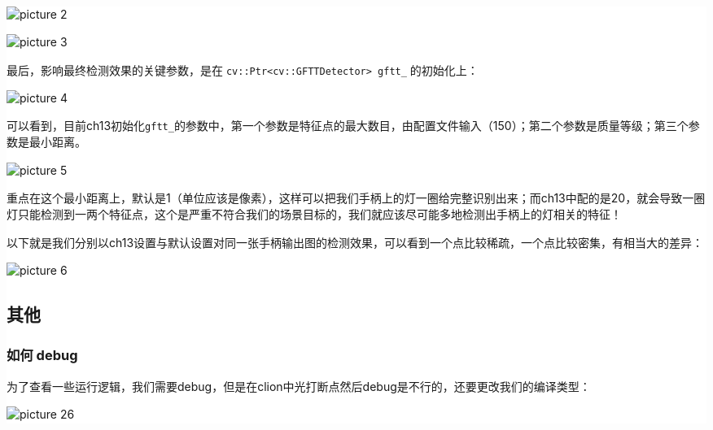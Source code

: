 ![picture 2](https://mark-vue-oss.oss-cn-hangzhou.aliyuncs.com/slambook2-ch13-1655718046468-ab5d7612acb861bdcc35d50f2358ee32747a44272a2dc8766f08190fa2f1dfcd.png)  

![picture 3](https://mark-vue-oss.oss-cn-hangzhou.aliyuncs.com/slambook2-ch13-1655718123983-431ba1a889342766b7e7fdd2911b7683b99ebfdb1b75137d7749614429901ce7.png)  

最后，影响最终检测效果的关键参数，是在 `cv::Ptr<cv::GFTTDetector> gftt_` 的初始化上：

![picture 4](https://mark-vue-oss.oss-cn-hangzhou.aliyuncs.com/slambook2-ch13-1655718208698-a436204fb320766480c377a5b8f7421305e831da3ef413bfc27297f0547402c8.png)  

可以看到，目前ch13初始化`gftt_`的参数中，第一个参数是特征点的最大数目，由配置文件输入（150）；第二个参数是质量等级；第三个参数是最小距离。

![picture 5](https://mark-vue-oss.oss-cn-hangzhou.aliyuncs.com/slambook2-ch13-1655718324411-a16973a2f9fc1e4a68334887e44a6cb967f96f1a11dc2de8db679a9765c7b189.png)  

重点在这个最小距离上，默认是1（单位应该是像素），这样可以把我们手柄上的灯一圈给完整识别出来；而ch13中配的是20，就会导致一圈灯只能检测到一两个特征点，这个是严重不符合我们的场景目标的，我们就应该尽可能多地检测出手柄上的灯相关的特征！

以下就是我们分别以ch13设置与默认设置对同一张手柄输出图的检测效果，可以看到一个点比较稀疏，一个点比较密集，有相当大的差异：

![picture 6](https://mark-vue-oss.oss-cn-hangzhou.aliyuncs.com/slambook2-ch13-1655718758240-f5d14428223aaa23b77576757928a87c3a5570a3e277bebcaac4525b8137136e.png)  

## 其他

### 如何 debug

为了查看一些运行逻辑，我们需要debug，但是在clion中光打断点然后debug是不行的，还要更改我们的编译类型：

![picture 26](https://mark-vue-oss.oss-cn-hangzhou.aliyuncs.com/slambook2-ch13-1655457339388-5b2b6eeac60a7d2b7b0c7dbccf524e39f11df4977e2f8ceefcebea437a40ac55.png)  


[^calib-file]: 参考：
    1. ★★★对github-slambook2的提问，也都是我想问的：[请教ch13(设计SLAM系统）中src/dataset.cpp中的代码含义 · Issue #213 · gaoxiang12/slambook2](https://github.com/gaoxiang12/slambook2/issues/213)
    2. ★★给出了第一行的表达式：[KITTI数据集测试 - 3 calib 相机参数_旧人赋荒年的博客-CSDN博客_kitti相机参数](https://blog.csdn.net/yangziluomu/article/details/78339575)
    3. ★★给出了第二行的表达式：[computer vision - kitti dataset camera projection matrix - Stack Overflow](https://stackoverflow.com/questions/53218743/kitti-dataset-camera-projection-matrix)
    4. [computer vision - Format of parameters in KITTI's calibration file - Stack Overflow](https://stackoverflow.com/questions/50210547/format-of-parameters-in-kittis-calibration-file)
    5. [computer vision - How to understand the KITTI camera calibration files? - Stack Overflow](https://stackoverflow.com/questions/29407474/how-to-understand-the-kitti-camera-calibration-files)
    6. [image processing - How Kitti calibration matrix was calculated? - Stack Overflow](https://stackoverflow.com/questions/58918538/how-kitti-calibration-matrix-was-calculated)
    7. [关于dataset.cpp 中外参平移向量的问题 · Issue #1 · hjr553199215/slambook2-ch13-VO-comment](https://github.com/hjr553199215/slambook2-ch13-VO-comment/issues/1)

